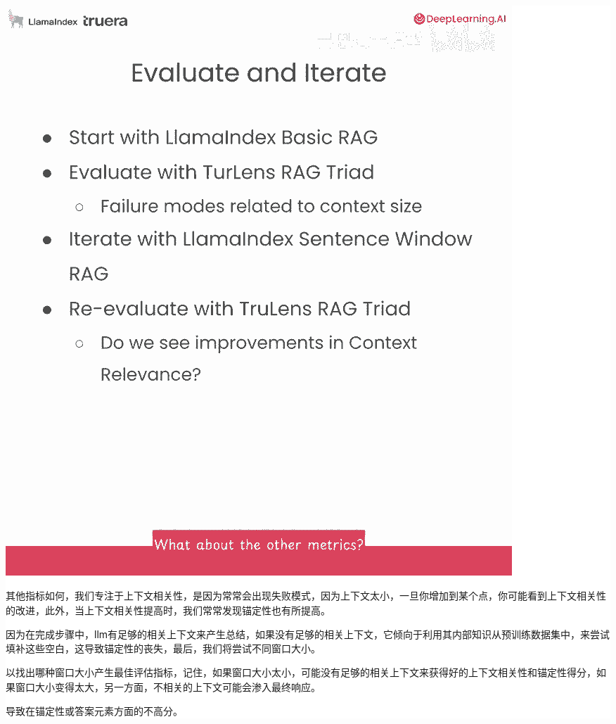 ![](img/6f87d1fda84232c6f03ab28d46ab447f_72.png)

其他指标如何，我们专注于上下文相关性，是因为常常会出现失败模式，因为上下文太小，一旦你增加到某个点，你可能看到上下文相关性的改进，此外，当上下文相关性提高时，我们常常发现锚定性也有所提高。

因为在完成步骤中，llm有足够的相关上下文来产生总结，如果没有足够的相关上下文，它倾向于利用其内部知识从预训练数据集中，来尝试填补这些空白，这导致锚定性的丧失，最后，我们将尝试不同窗口大小。

以找出哪种窗口大小产生最佳评估指标，记住，如果窗口大小太小，可能没有足够的相关上下文来获得好的上下文相关性和锚定性得分，如果窗口大小变得太大，另一方面，不相关的上下文可能会渗入最终响应。

导致在锚定性或答案元素方面的不高分。
